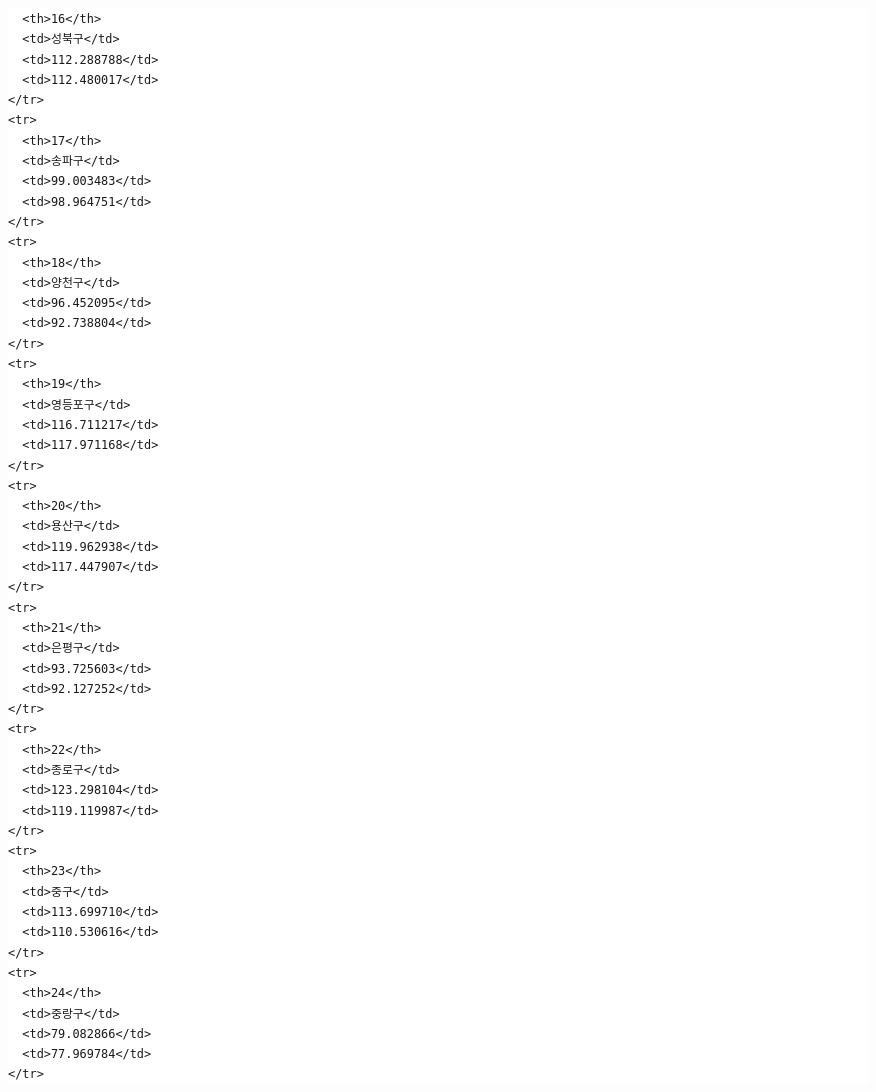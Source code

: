       <th>16</th>
      <td>성북구</td>
      <td>112.288788</td>
      <td>112.480017</td>
    </tr>
    <tr>
      <th>17</th>
      <td>송파구</td>
      <td>99.003483</td>
      <td>98.964751</td>
    </tr>
    <tr>
      <th>18</th>
      <td>양천구</td>
      <td>96.452095</td>
      <td>92.738804</td>
    </tr>
    <tr>
      <th>19</th>
      <td>영등포구</td>
      <td>116.711217</td>
      <td>117.971168</td>
    </tr>
    <tr>
      <th>20</th>
      <td>용산구</td>
      <td>119.962938</td>
      <td>117.447907</td>
    </tr>
    <tr>
      <th>21</th>
      <td>은평구</td>
      <td>93.725603</td>
      <td>92.127252</td>
    </tr>
    <tr>
      <th>22</th>
      <td>종로구</td>
      <td>123.298104</td>
      <td>119.119987</td>
    </tr>
    <tr>
      <th>23</th>
      <td>중구</td>
      <td>113.699710</td>
      <td>110.530616</td>
    </tr>
    <tr>
      <th>24</th>
      <td>중랑구</td>
      <td>79.082866</td>
      <td>77.969784</td>
    </tr>
  </tbody>
</table>
</div>
